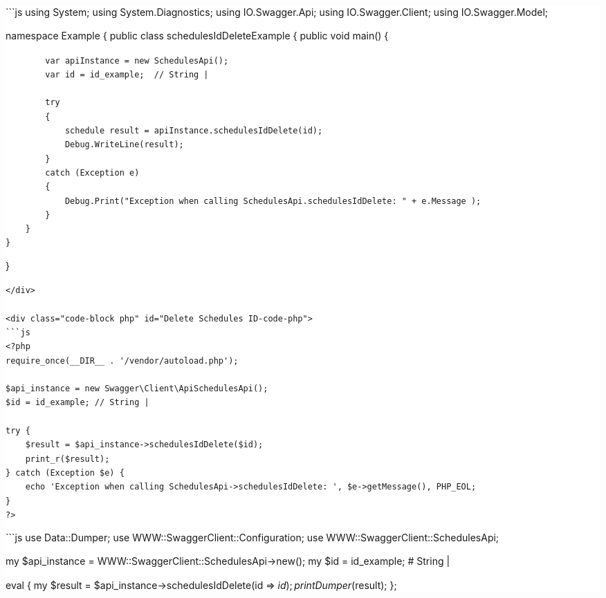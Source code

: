 <div class="code-block csharp" id="Delete Schedules ID-code-csharp">
```js
using System;
using System.Diagnostics;
using IO.Swagger.Api;
using IO.Swagger.Client;
using IO.Swagger.Model;

namespace Example
{
    public class schedulesIdDeleteExample
    {
        public void main()
        {

            var apiInstance = new SchedulesApi();
            var id = id_example;  // String | 

            try
            {
                schedule result = apiInstance.schedulesIdDelete(id);
                Debug.WriteLine(result);
            }
            catch (Exception e)
            {
                Debug.Print("Exception when calling SchedulesApi.schedulesIdDelete: " + e.Message );
            }
        }
    }
}
```
</div>

<div class="code-block php" id="Delete Schedules ID-code-php">
```js
<?php
require_once(__DIR__ . '/vendor/autoload.php');

$api_instance = new Swagger\Client\ApiSchedulesApi();
$id = id_example; // String | 

try {
    $result = $api_instance->schedulesIdDelete($id);
    print_r($result);
} catch (Exception $e) {
    echo 'Exception when calling SchedulesApi->schedulesIdDelete: ', $e->getMessage(), PHP_EOL;
}
?>
```
</div>

<div class="code-block perl" id="Delete Schedules ID-code-perl">
```js
use Data::Dumper;
use WWW::SwaggerClient::Configuration;
use WWW::SwaggerClient::SchedulesApi;

my $api_instance = WWW::SwaggerClient::SchedulesApi->new();
my $id = id_example; # String | 

eval { 
    my $result = $api_instance->schedulesIdDelete(id => $id);
    print Dumper($result);
};
```